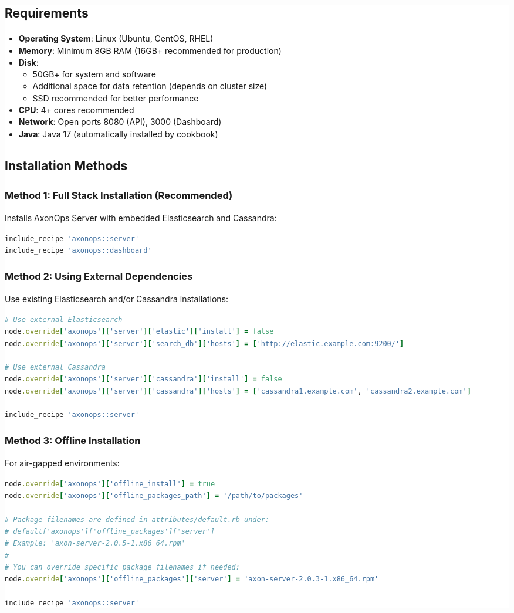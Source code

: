 ## Requirements

- **Operating System**: Linux (Ubuntu, CentOS, RHEL)
- **Memory**: Minimum 8GB RAM (16GB+ recommended for production)
- **Disk**:
  - 50GB+ for system and software
  - Additional space for data retention (depends on cluster size)
  - SSD recommended for better performance
- **CPU**: 4+ cores recommended
- **Network**: Open ports 8080 (API), 3000 (Dashboard)
- **Java**: Java 17 (automatically installed by cookbook)

## Installation Methods

### Method 1: Full Stack Installation (Recommended)

Installs AxonOps Server with embedded Elasticsearch and Cassandra:

```ruby
include_recipe 'axonops::server'
include_recipe 'axonops::dashboard'
```

### Method 2: Using External Dependencies

Use existing Elasticsearch and/or Cassandra installations:

```ruby
# Use external Elasticsearch
node.override['axonops']['server']['elastic']['install'] = false
node.override['axonops']['server']['search_db']['hosts'] = ['http://elastic.example.com:9200/']

# Use external Cassandra
node.override['axonops']['server']['cassandra']['install'] = false
node.override['axonops']['server']['cassandra']['hosts'] = ['cassandra1.example.com', 'cassandra2.example.com']

include_recipe 'axonops::server'
```

### Method 3: Offline Installation

For air-gapped environments:

```ruby
node.override['axonops']['offline_install'] = true
node.override['axonops']['offline_packages_path'] = '/path/to/packages'

# Package filenames are defined in attributes/default.rb under:
# default['axonops']['offline_packages']['server']
# Example: 'axon-server-2.0.5-1.x86_64.rpm'
#
# You can override specific package filenames if needed:
node.override['axonops']['offline_packages']['server'] = 'axon-server-2.0.3-1.x86_64.rpm'

include_recipe 'axonops::server'
```
